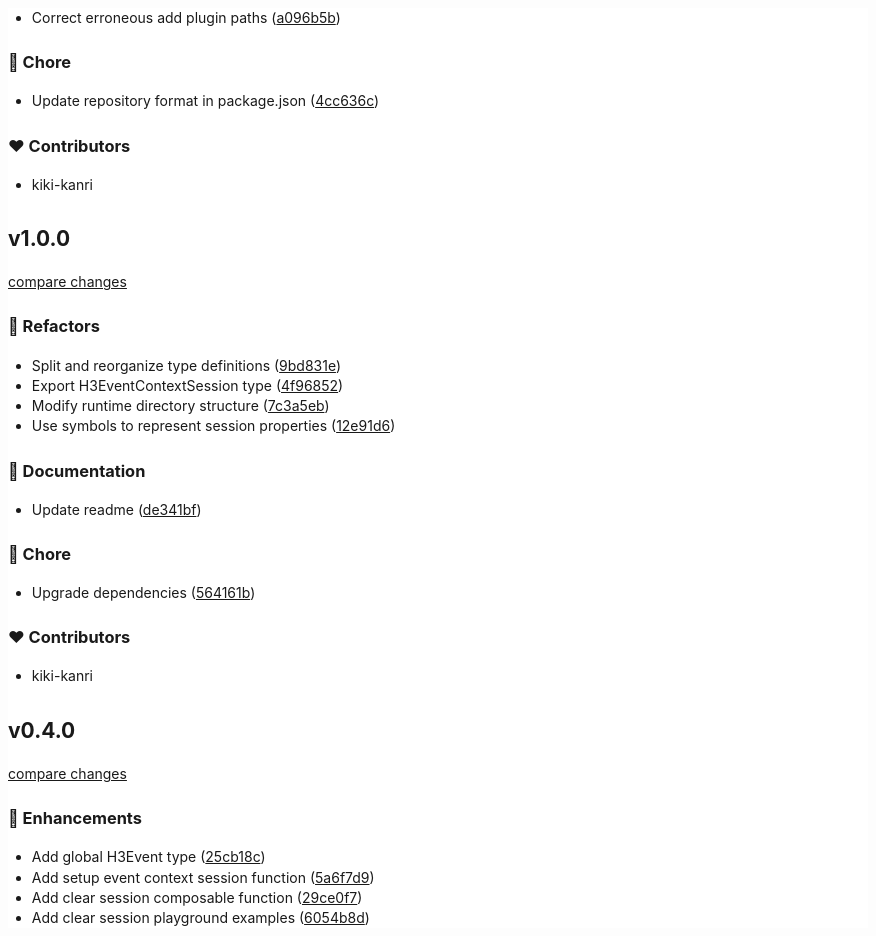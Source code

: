- Correct erroneous add plugin paths ([a096b5b](https://github.com/kikiutils/nuxt-session/commit/a096b5b))

### 🏡 Chore

- Update repository format in package.json ([4cc636c](https://github.com/kikiutils/nuxt-session/commit/4cc636c))

### ❤️ Contributors

- kiki-kanri

## v1.0.0

[compare changes](https://github.com/kikiutils/nuxt-session/compare/v0.4.0...v1.0.0)

### 💅 Refactors

- Split and reorganize type definitions ([9bd831e](https://github.com/kikiutils/nuxt-session/commit/9bd831e))
- Export H3EventContextSession type ([4f96852](https://github.com/kikiutils/nuxt-session/commit/4f96852))
- Modify runtime directory structure ([7c3a5eb](https://github.com/kikiutils/nuxt-session/commit/7c3a5eb))
- Use symbols to represent session properties ([12e91d6](https://github.com/kikiutils/nuxt-session/commit/12e91d6))

### 📖 Documentation

- Update readme ([de341bf](https://github.com/kikiutils/nuxt-session/commit/de341bf))

### 🏡 Chore

- Upgrade dependencies ([564161b](https://github.com/kikiutils/nuxt-session/commit/564161b))

### ❤️ Contributors

- kiki-kanri

## v0.4.0

[compare changes](https://github.com/kikiutils/nuxt-session/compare/v0.3.0...v0.4.0)

### 🚀 Enhancements

- Add global H3Event type ([25cb18c](https://github.com/kikiutils/nuxt-session/commit/25cb18c))
- Add setup event context session function ([5a6f7d9](https://github.com/kikiutils/nuxt-session/commit/5a6f7d9))
- Add clear session composable function ([29ce0f7](https://github.com/kikiutils/nuxt-session/commit/29ce0f7))
- Add clear session playground examples ([6054b8d](https://github.com/kikiutils/nuxt-session/commit/6054b8d))
